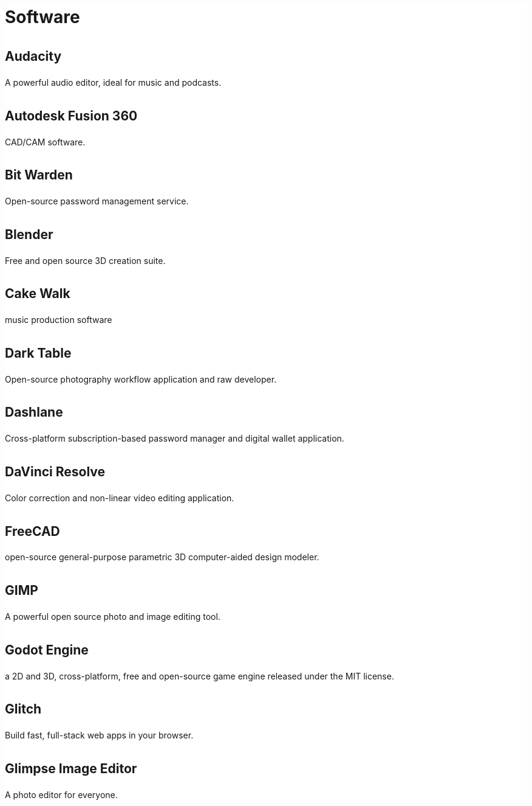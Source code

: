 # Software

## Audacity
A powerful audio editor, ideal for music and podcasts.

## Autodesk Fusion 360
CAD/CAM software.

## Bit Warden
Open-source password management service.

## Blender
Free and open source 3D creation suite.

## Cake Walk
music production software

## Dark Table
Open-source photography workflow application and raw developer.

## Dashlane
Cross-platform subscription-based password manager and digital wallet application.

## DaVinci Resolve
Color correction and non-linear video editing application.

## FreeCAD
open-source general-purpose parametric 3D computer-aided design modeler.

## GIMP
A powerful open source photo and image editing tool.

## Godot Engine
a 2D and 3D, cross-platform, free and open-source game engine released under the MIT license.

## Glitch
Build fast, full-stack web apps in your browser.

## Glimpse Image Editor
A photo editor for everyone.
